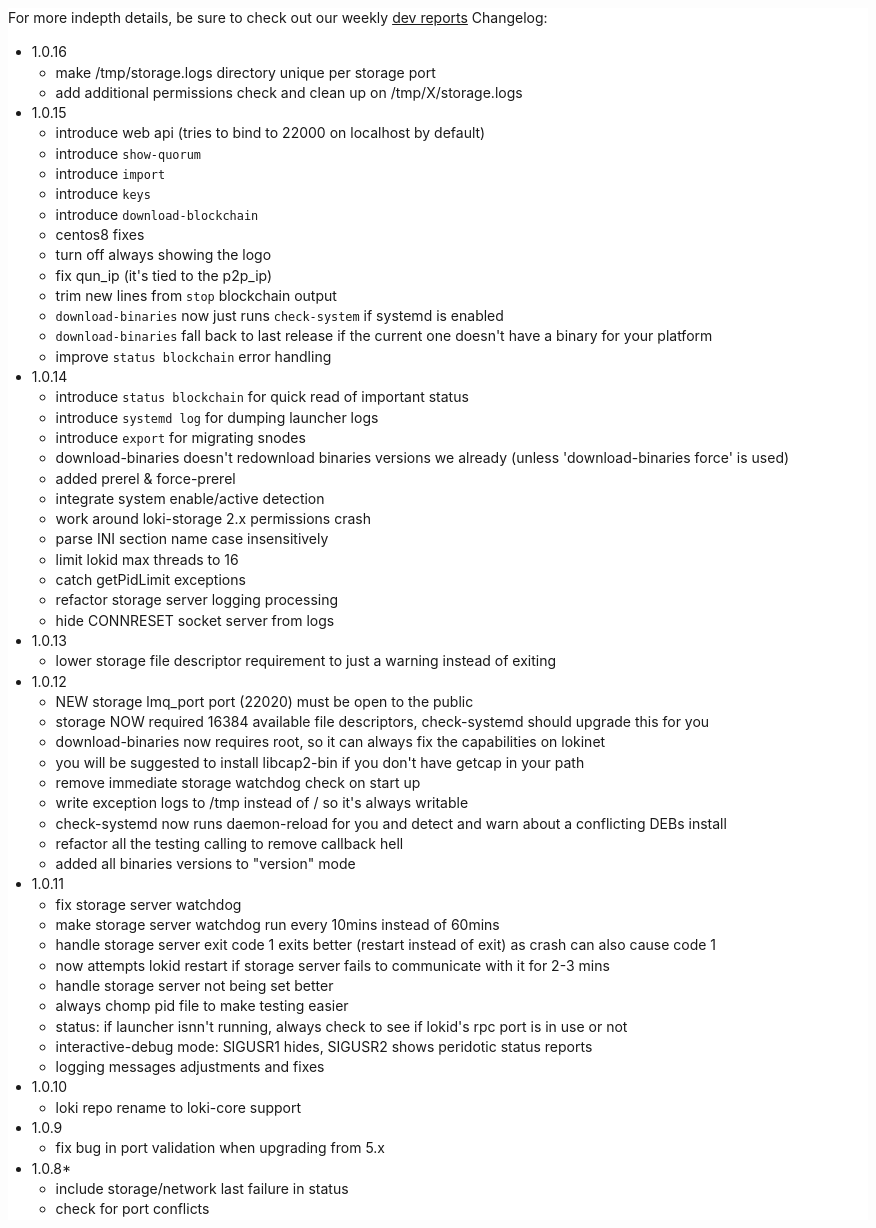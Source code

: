 For more indepth details, be sure to check out our weekly [dev reports](https://loki.network/blog/)
Changelog:
- 1.0.16
  - make /tmp/storage.logs directory unique per storage port
  - add additional permissions check and clean up on /tmp/X/storage.logs
- 1.0.15
  - introduce web api (tries to bind to 22000 on localhost by default)
  - introduce `show-quorum`
  - introduce `import`
  - introduce `keys`
  - introduce `download-blockchain`
  - centos8 fixes
  - turn off always showing the logo
  - fix qun_ip (it's tied to the p2p_ip)
  - trim new lines from `stop` blockchain output
  - `download-binaries` now just runs `check-system` if systemd is enabled
  - `download-binaries` fall back to last release if the current one doesn't have a binary for your platform
  - improve `status blockchain` error handling
- 1.0.14
  - introduce `status blockchain` for quick read of important status
  - introduce `systemd log` for dumping launcher logs
  - introduce `export` for migrating snodes
  - download-binaries doesn't redownload binaries versions we already (unless 'download-binaries force' is used)
  - added prerel & force-prerel
  - integrate system enable/active detection
  - work around loki-storage 2.x permissions crash
  - parse INI section name case insensitively
  - limit lokid max threads to 16
  - catch getPidLimit exceptions
  - refactor storage server logging processing
  - hide CONNRESET socket server from logs
- 1.0.13
  - lower storage file descriptor requirement to just a warning instead of exiting
- 1.0.12
  - NEW storage lmq_port port (22020) must be open to the public
  - storage NOW required 16384 available file descriptors, check-systemd should upgrade this for you
  - download-binaries now requires root, so it can always fix the capabilities on lokinet
  - you will be suggested to install libcap2-bin if you don't have getcap in your path
  - remove immediate storage watchdog check on start up
  - write exception logs to /tmp instead of / so it's always writable
  - check-systemd now runs daemon-reload for you and detect and warn about a conflicting DEBs install
  - refactor all the testing calling to remove callback hell
  - added all binaries versions to "version" mode
- 1.0.11
  - fix storage server watchdog
  - make storage server watchdog run every 10mins instead of 60mins
  - handle storage server exit code 1 exits better (restart instead of exit) as crash can also cause code 1
  - now attempts lokid restart if storage server fails to communicate with it for 2-3 mins
  - handle storage server not being set better
  - always chomp pid file to make testing easier
  - status: if launcher isnn't running, always check to see if lokid's rpc port is in use or not
  - interactive-debug mode: SIGUSR1 hides, SIGUSR2 shows peridotic status reports
  - logging messages adjustments and fixes
- 1.0.10
  - loki repo rename to loki-core support
- 1.0.9
  - fix bug in port validation when upgrading from 5.x
- 1.0.8*
  - include storage/network last failure in status
  - check for port conflicts